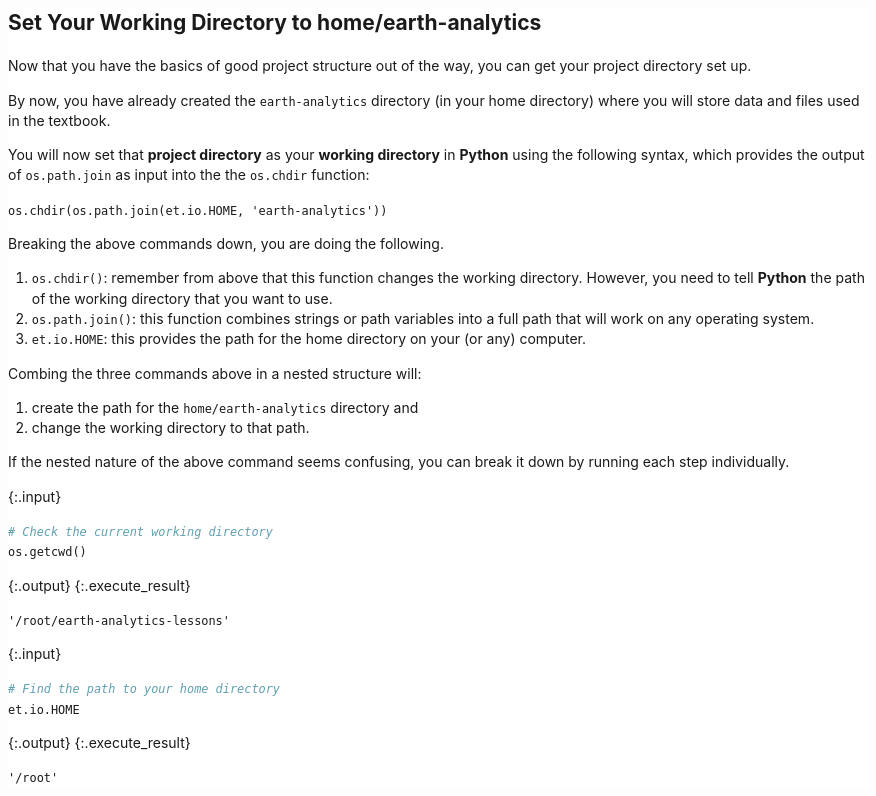 ## Set Your Working Directory to home/earth-analytics

Now that you have the basics of good project structure out of the way, you can get your project directory set up. 

By now, you have already created the `earth-analytics` directory (in your home directory) where you will store data and files used in the textbook. 

You will now set that **project directory** as your **working directory** in **Python** using
the following syntax, which provides the output of `os.path.join` as input into the the `os.chdir` function: 

`os.chdir(os.path.join(et.io.HOME, 'earth-analytics'))`

Breaking the above commands down, you are doing the following.

1. `os.chdir()`: remember from above that this function changes the working directory. However, you need to tell **Python** the path of the working directory that you want to use.
2. `os.path.join()`: this function combines strings or path variables into a full path that will work on any operating system.
3. `et.io.HOME`: this provides the path for the home directory on your (or any) computer.

Combing the three commands above in a nested structure will:
1. create the path for the `home/earth-analytics` directory and
2. change the working directory to that path.

If the nested nature of the above command seems confusing, you can break it
down by running each step individually.


{:.input}
```python
# Check the current working directory
os.getcwd()
```

{:.output}
{:.execute_result}



    '/root/earth-analytics-lessons'





{:.input}
```python
# Find the path to your home directory
et.io.HOME
```

{:.output}
{:.execute_result}



    '/root'


